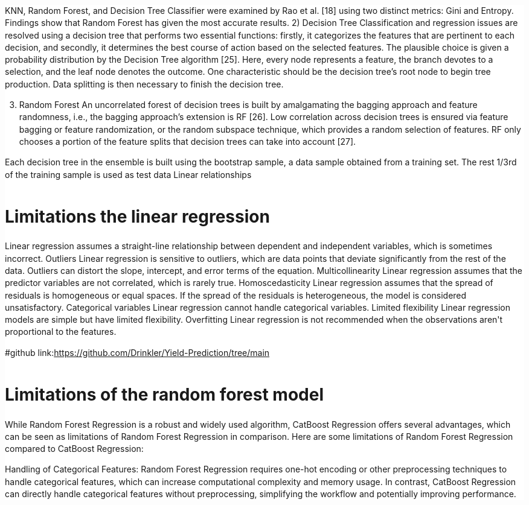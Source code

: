 KNN, Random Forest, and Decision Tree Classifier were examined by Rao et al. [18] using two distinct metrics: Gini and Entropy. Findings show that Random Forest has given the most accurate results.
2) Decision Tree
Classification and regression issues are resolved using a decision tree that performs two essential functions: firstly, it categorizes the features that are pertinent to each decision, and secondly, it determines the best course of action based on the selected features. The plausible choice is given a probability distribution by the Decision Tree algorithm [25]. Here, every node represents a feature, the branch devotes to a selection, and the leaf node denotes the outcome. One characteristic should be the decision tree’s root node to begin tree production. Data splitting is then necessary to finish the decision tree.

3) Random Forest
An uncorrelated forest of decision trees is built by amalgamating the bagging approach and feature randomness, i.e., the bagging approach’s extension is RF [26]. Low correlation across decision trees is ensured via feature bagging or feature randomization, or the random subspace technique, which provides a random selection of features. RF only chooses a portion of the feature splits that decision trees can take into account [27].

Each decision tree in the ensemble is built using the bootstrap sample, a data sample obtained from a training set. The rest 1/3rd of the training sample is used as test data
Linear relationships
# Limitations the linear regression
Linear regression assumes a straight-line relationship between dependent and independent variables, which is sometimes incorrect.
Outliers
Linear regression is sensitive to outliers, which are data points that deviate significantly from the rest of the data. Outliers can distort the slope, intercept, and error terms of the equation.
Multicollinearity
Linear regression assumes that the predictor variables are not correlated, which is rarely true.
Homoscedasticity
Linear regression assumes that the spread of residuals is homogeneous or equal spaces. If the spread of the residuals is heterogeneous, the model is considered unsatisfactory.
Categorical variables
Linear regression cannot handle categorical variables.
Limited flexibility
Linear regression models are simple but have limited flexibility.
Overfitting
Linear regression is not recommended when the observations aren't proportional to the features.

#github link:https://github.com/Drinkler/Yield-Prediction/tree/main

# Limitations of  the random forest model
While Random Forest Regression is a robust and widely used algorithm, CatBoost Regression offers several advantages, which can be seen as limitations of Random Forest Regression in comparison. Here are some limitations of Random Forest Regression compared to CatBoost Regression:

Handling of Categorical Features: Random Forest Regression requires one-hot encoding or other preprocessing techniques to handle categorical features, which can increase computational complexity and memory usage. In contrast, CatBoost Regression can directly handle categorical features without preprocessing, simplifying the workflow and potentially improving performance.
